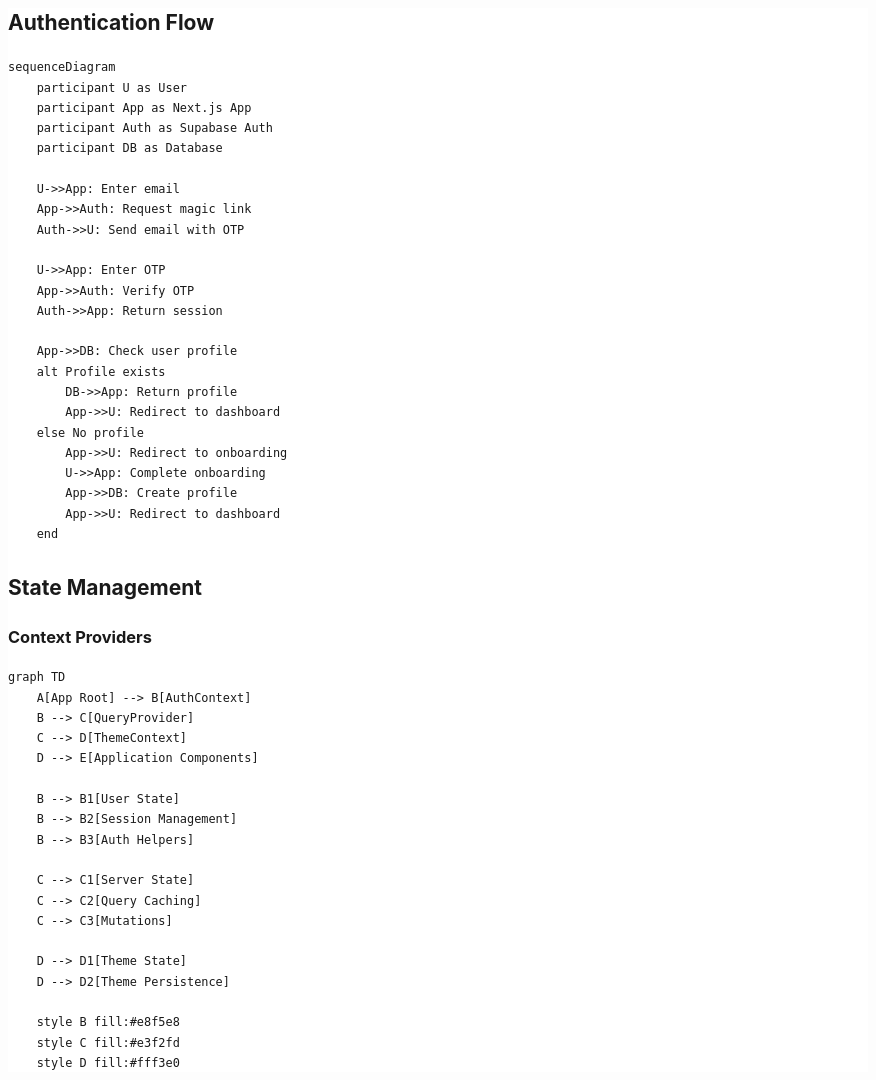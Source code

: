 ## Authentication Flow

```mermaid
sequenceDiagram
    participant U as User
    participant App as Next.js App
    participant Auth as Supabase Auth
    participant DB as Database

    U->>App: Enter email
    App->>Auth: Request magic link
    Auth->>U: Send email with OTP

    U->>App: Enter OTP
    App->>Auth: Verify OTP
    Auth->>App: Return session

    App->>DB: Check user profile
    alt Profile exists
        DB->>App: Return profile
        App->>U: Redirect to dashboard
    else No profile
        App->>U: Redirect to onboarding
        U->>App: Complete onboarding
        App->>DB: Create profile
        App->>U: Redirect to dashboard
    end
```

## State Management

### Context Providers

```mermaid
graph TD
    A[App Root] --> B[AuthContext]
    B --> C[QueryProvider]
    C --> D[ThemeContext]
    D --> E[Application Components]

    B --> B1[User State]
    B --> B2[Session Management]
    B --> B3[Auth Helpers]

    C --> C1[Server State]
    C --> C2[Query Caching]
    C --> C3[Mutations]

    D --> D1[Theme State]
    D --> D2[Theme Persistence]

    style B fill:#e8f5e8
    style C fill:#e3f2fd
    style D fill:#fff3e0
```
